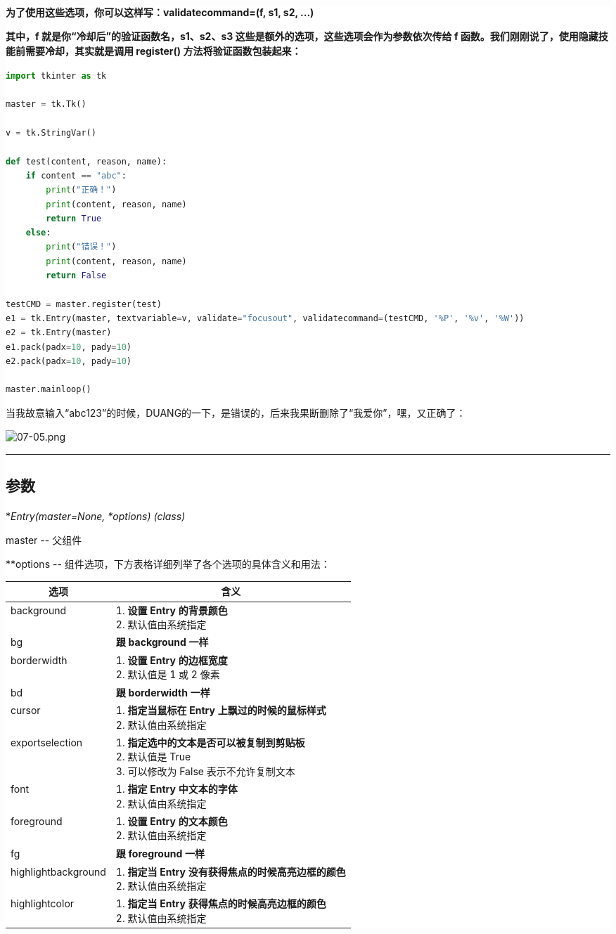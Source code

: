 **为了使用这些选项，你可以这样写：validatecommand=(f, s1, s2, ...)**

**其中，f 就是你“冷却后”的验证函数名，s1、s2、s3 这些是额外的选项，这些选项会作为参数依次传给 f 函数。我们刚刚说了，使用隐藏技能前需要冷却，其实就是调用 register() 方法将验证函数包装起来：**

```python
import tkinter as tk
 
master = tk.Tk()
 
v = tk.StringVar()
 
def test(content, reason, name):
    if content == "abc":
        print("正确！")
        print(content, reason, name)
        return True
    else:
        print("错误！")
        print(content, reason, name)
        return False
 
testCMD = master.register(test)
e1 = tk.Entry(master, textvariable=v, validate="focusout", validatecommand=(testCMD, '%P', '%v', '%W'))
e2 = tk.Entry(master)
e1.pack(padx=10, pady=10)
e2.pack(padx=10, pady=10)
 
master.mainloop()
```

当我故意输入“abc123”的时候，DUANG的一下，是错误的，后来我果断删除了“我爱你”，嘿，又正确了：

![07-05.png](https://www.cdnjson.com/images/2021/08/11/07-05.png)

-------

## 参数

**Entry(master=None, \**options) (class)**

master -- 父组件

**options -- 组件选项，下方表格详细列举了各个选项的具体含义和用法：

| 选项                | 含义                                                         |
| ------------------- | ------------------------------------------------------------ |
| background          | 1. **设置 Entry 的背景颜色**<br/>2. 默认值由系统指定         |
| bg                  | **跟 background 一样**                                       |
| borderwidth         | 1. **设置 Entry 的边框宽度**<br/>2. 默认值是 1 或 2 像素     |
| bd                  | **跟 borderwidth 一样**                                      |
| cursor              | 1. **指定当鼠标在 Entry 上飘过的时候的鼠标样式**<br/>2. 默认值由系统指定 |
| exportselection     | 1. **指定选中的文本是否可以被复制到剪贴板**<br/>2. 默认值是 True<br/>3. 可以修改为 False 表示不允许复制文本 |
| font                | 1. **指定 Entry 中文本的字体**<br/>2. 默认值由系统指定       |
| foreground          | 1. **设置 Entry 的文本颜色**<br/>2. 默认值由系统指定         |
| fg                  | **跟 foreground 一样**                                       |
| highlightbackground | 1. **指定当 Entry 没有获得焦点的时候高亮边框的颜色**<br/>2. 默认值由系统指定 |
| highlightcolor      | 1. **指定当 Entry 获得焦点的时候高亮边框的颜色**<br/>2. 默认值由系统指定 |